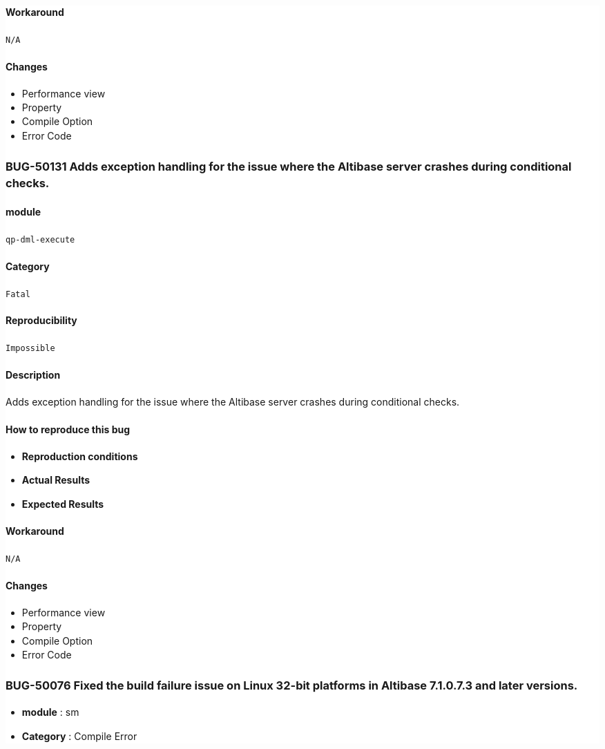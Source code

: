 #### Workaround

`N/A`

#### Changes

-   Performance view
-   Property
-   Compile Option
-   Error Code

### BUG-50131 Adds exception handling for the issue where the Altibase server crashes during conditional checks.

#### module

`qp-dml-execute`

#### Category  

`Fatal`

#### Reproducibility 

`Impossible`

#### Description

Adds exception handling for the issue where the Altibase server crashes during conditional checks.


#### How to reproduce this bug

-   **Reproduction conditions**

-   **Actual Results**

-   **Expected Results**

#### Workaround

`N/A`

#### Changes

-   Performance view
-   Property
-   Compile Option
-   Error Code

### BUG-50076 Fixed the build failure issue on Linux 32-bit platforms in Altibase 7.1.0.7.3 and later versions.

-   **module** : sm

-   **Category** : Compile Error
